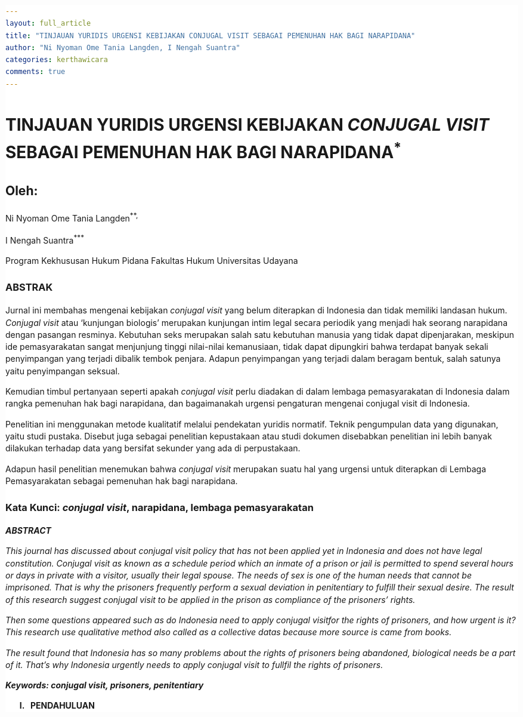 ```yaml
---
layout: full_article
title: "TINJAUAN YURIDIS URGENSI KEBIJAKAN CONJUGAL VISIT SEBAGAI PEMENUHAN HAK BAGI NARAPIDANA"
author: "Ni Nyoman Ome Tania Langden, I Nengah Suantra"
categories: kerthawicara
comments: true
---
```


<a name="caption1"></a>
<h1><a name="bookmark0"></a><span class="font8" style="font-weight:bold;"><a name="bookmark1"></a>TINJAUAN YURIDIS URGENSI KEBIJAKAN </span><span class="font8" style="font-weight:bold;font-style:italic;">CONJUGAL VISIT</span><span class="font8" style="font-weight:bold;"> SEBAGAI PEMENUHAN HAK BAGI NARAPIDANA<sup>*</sup></span></h1>
<h2><a name="bookmark2"></a><span class="font4"><a name="bookmark3"></a>Oleh:</span></h2>
<p><span class="font7">Ni Nyoman Ome Tania Langden<sup>**,</sup></span></p>
<p><span class="font7">I Nengah Suantra<sup>***</sup></span></p>
<p><span class="font7">Program Kekhususan Hukum Pidana Fakultas Hukum Universitas Udayana</span></p>
<h3><a name="bookmark4"></a><span class="font7" style="font-weight:bold;"><a name="bookmark5"></a>ABSTRAK</span></h3>
<p><span class="font7">Jurnal ini membahas mengenai kebijakan </span><span class="font7" style="font-style:italic;">conjugal visit</span><span class="font7"> yang belum diterapkan di Indonesia dan tidak memiliki landasan hukum. </span><span class="font7" style="font-style:italic;">Conjugal visit</span><span class="font7"> atau ‘kunjungan biologis’ merupakan kunjungan intim legal secara periodik yang menjadi hak seorang narapidana dengan pasangan resminya. Kebutuhan seks merupakan salah satu kebutuhan manusia yang tidak dapat dipenjarakan, meskipun ide pemasyarakatan sangat menjunjung tinggi nilai-nilai kemanusiaan, tidak dapat dipungkiri bahwa terdapat banyak sekali penyimpangan yang terjadi dibalik tembok penjara. Adapun penyimpangan yang terjadi dalam beragam bentuk, salah satunya yaitu penyimpangan seksual.</span></p>
<p><span class="font7">Kemudian timbul pertanyaan seperti apakah </span><span class="font7" style="font-style:italic;">conjugal visit</span><span class="font7"> perlu diadakan di dalam lembaga pemasyarakatan di Indonesia dalam rangka pemenuhan hak bagi narapidana, dan bagaimanakah urgensi pengaturan mengenai conjugal visit di Indonesia.</span></p>
<p><span class="font7">Penelitian ini menggunakan metode kualitatif melalui pendekatan yuridis normatif. Teknik pengumpulan data yang digunakan, yaitu studi pustaka. Disebut juga sebagai penelitian kepustakaan atau studi dokumen disebabkan penelitian ini lebih banyak dilakukan terhadap data yang bersifat sekunder yang ada di perpustakaan.</span></p>
<p><span class="font7">Adapun hasil penelitian menemukan bahwa </span><span class="font7" style="font-style:italic;">conjugal visit </span><span class="font7">merupakan suatu hal yang urgensi untuk diterapkan di Lembaga Pemasyarakatan sebagai pemenuhan hak bagi narapidana.</span></p>
<h3><a name="bookmark6"></a><span class="font7" style="font-weight:bold;"><a name="bookmark7"></a>Kata Kunci: </span><span class="font7" style="font-weight:bold;font-style:italic;">conjugal visit</span><span class="font7" style="font-weight:bold;">, narapidana, lembaga pemasyarakatan</span></h3>
<p><span class="font7" style="font-weight:bold;font-style:italic;">ABSTRACT</span></p>
<p><span class="font7" style="font-style:italic;">This journal has discussed about conjugal visit policy that has not been applied yet in Indonesia and does not have legal constitution. Conjugal visit as known as a schedule period which an inmate of a prison or jail is permitted to spend several hours or days in private with a visitor, usually their legal spouse. The needs of sex is one of the human needs that cannot be imprisoned. That is why the prisoners frequently perform a sexual deviation in penitentiary to fulfill their sexual desire. The result of this research suggest conjugal visit to be applied in the prison as compliance of the prisoners’ rights.</span></p>
<p><span class="font7" style="font-style:italic;">Then some questions appeared such as do Indonesia need to apply conjugal visitfor the rights of prisoners, and how urgent is it? This research use qualitative method also called as a collective datas because more source is came from books.</span></p>
<p><span class="font7" style="font-style:italic;">The result found that Indonesia has so many problems about the rights of prisoners being abandoned, biological needs be a part of it. That’s why Indonesia urgently needs to apply conjugal visit to fullfil the rights of prisoners.</span></p>
<p><span class="font7" style="font-weight:bold;font-style:italic;">Keywords: conjugal visit, prisoners, penitentiary</span></p>
<ul style="list-style:none;"><li>
<p><span class="font7" style="font-weight:bold;">I. &nbsp;&nbsp;PENDAHULUAN</span></p>